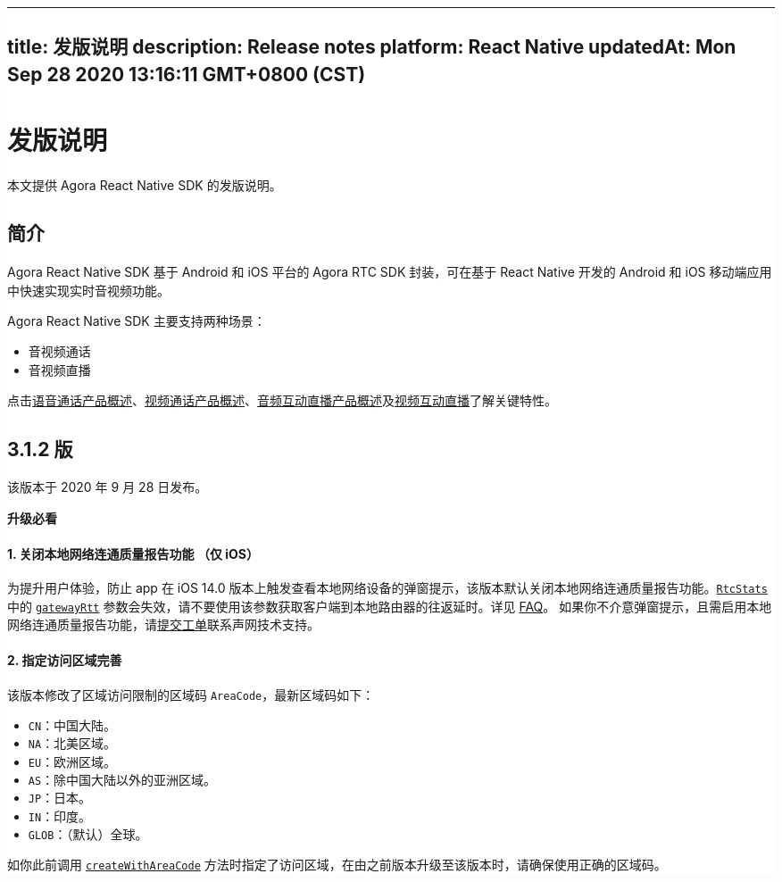 
---
title: 发版说明
description: Release notes
platform: React Native
updatedAt: Mon Sep 28 2020 13:16:11 GMT+0800 (CST)
---
# 发版说明
本文提供 Agora React Native SDK 的发版说明。

## 简介

Agora React Native SDK 基于 Android 和 iOS 平台的 Agora RTC SDK 封装，可在基于 React Native 开发的 Android 和 iOS 移动端应用中快速实现实时音视频功能。

Agora React Native SDK 主要支持两种场景：

- 音视频通话
- 音视频直播

点击[语音通话产品概述](https://docs.agora.io/cn/Video/product_voice)、[视频通话产品概述](https://docs.agora.io/cn/Video/product_video)、[音频互动直播产品概述](https://docs.agora.io/cn/Video/product_live_audio)及[视频互动直播](https://docs.agora.io/cn/Video/product_live)了解关键特性。


## 3.1.2 版

该版本于 2020 年 9 月 28 日发布。

**升级必看**

#### 1. 关闭本地网络连通质量报告功能 （仅 iOS）

为提升用户体验，防止 app 在 iOS 14.0 版本上触发查看本地网络设备的弹窗提示，该版本默认关闭本地网络连通质量报告功能。[`RtcStats`](https://docs.agora.io/cn/Voice/API%20Reference/react_native/interfaces/rtcstats.html) 中的 [`gatewayRtt`](https://docs.agora.io/cn/Voice/API%20Reference/react_native/interfaces/rtcstats.html#gatewayrtt) 参数会失效，请不要使用该参数获取客户端到本地路由器的往返延时。详见 [FAQ](https://docs.agora.io/cn/faq/local_network_privacy)。 如果你不介意弹窗提示，且需启用本地网络连通质量报告功能，请[提交工单](https://agora-ticket.agora.io/)联系声网技术支持。

#### 2. 指定访问区域完善

该版本修改了区域访问限制的区域码 `AreaCode`，最新区域码如下：

- `CN`：中国大陆。
- `NA`：北美区域。
- `EU`：欧洲区域。
- `AS`：除中国大陆以外的亚洲区域。
- `JP`：日本。
- `IN`：印度。
- `GLOB`：（默认）全球。

如你此前调用 [`createWithAreaCode`](https://docs.agora.io/cn/Voice/API%20Reference/react_native/classes/rtcengine.html#createwithareacode) 方法时指定了访问区域，在由之前版本升级至该版本时，请确保使用正确的区域码。
